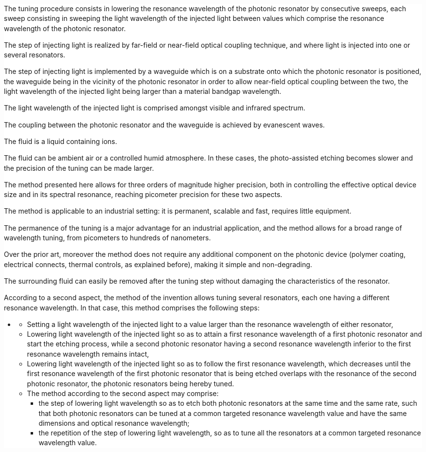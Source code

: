 The tuning procedure consists in lowering the resonance wavelength of the photonic resonator by consecutive sweeps, each sweep consisting in sweeping the light wavelength of the injected light between values which comprise the resonance wavelength of the photonic resonator.

The step of injecting light is realized by far-field or near-field optical coupling technique, and where light is injected into one or several resonators.

The step of injecting light is implemented by a waveguide which is on a substrate onto which the photonic resonator is positioned, the waveguide being in the vicinity of the photonic resonator in order to allow near-field optical coupling between the two, the light wavelength of the injected light being larger than a material bandgap wavelength.

The light wavelength of the injected light is comprised amongst visible and infrared spectrum.

The coupling between the photonic resonator and the waveguide is achieved by evanescent waves.

The fluid is a liquid containing ions.

The fluid can be ambient air or a controlled humid atmosphere. In these cases, the photo-assisted etching becomes slower and the precision of the tuning can be made larger.

The method presented here allows for three orders of magnitude higher precision, both in controlling the effective optical device size and in its spectral resonance, reaching picometer precision for these two aspects.

The method is applicable to an industrial setting: it is permanent, scalable and fast, requires little equipment.

The permanence of the tuning is a major advantage for an industrial application, and the method allows for a broad range of wavelength tuning, from picometers to hundreds of nanometers.

Over the prior art, moreover the method does not require any additional component on the photonic device (polymer coating, electrical connects, thermal controls, as explained before), making it simple and non-degrading.

The surrounding fluid can easily be removed after the tuning step without damaging the characteristics of the resonator.

According to a second aspect, the method of the invention allows tuning several resonators, each one having a different resonance wavelength. In that case, this method comprises the following steps:


- - Setting a light wavelength of the injected light to a value larger
    than the resonance wavelength of either resonator,
  - Lowering light wavelength of the injected light so as to attain a
    first resonance wavelength of a first photonic resonator and start
    the etching process, while a second photonic resonator having a
    second resonance wavelength inferior to the first resonance
    wavelength remains intact,
  - Lowering light wavelength of the injected light so as to follow the
    first resonance wavelength, which decreases until the first
    resonance wavelength of the first photonic resonator that is being
    etched overlaps with the resonance of the second photonic resonator,
    the photonic resonators being hereby tuned.
  - The method according to the second aspect may comprise:
    - the step of lowering light wavelength so as to etch both photonic
      resonators at the same time and the same rate, such that both
      photonic resonators can be tuned at a common targeted resonance
      wavelength value and have the same dimensions and optical
      resonance wavelength;
    - the repetition of the step of lowering light wavelength, so as to
      tune all the resonators at a common targeted resonance wavelength
      value.
